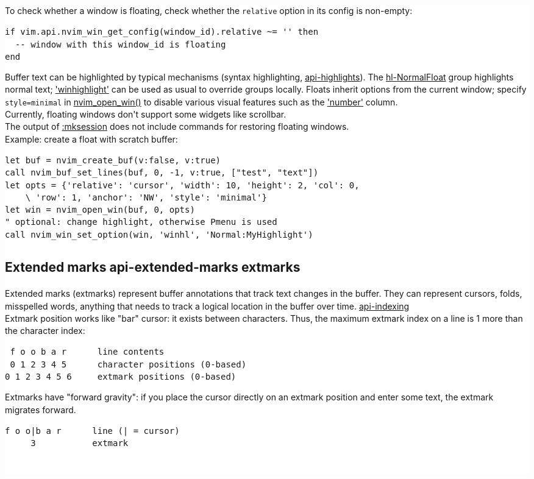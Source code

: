 </div>
<div class="help-para">
To check whether a window is floating, check whether the <code>relative</code> option in
its config is non-empty:<pre>if vim.api.nvim_win_get_config(window_id).relative ~= '' then
  -- window with this window_id is floating
end</pre>

</div>
<div class="help-para">
Buffer text can be highlighted by typical mechanisms (syntax highlighting,
<a href="/neovim-docs-web/en/api#api-highlights">api-highlights</a>). The <a href="/neovim-docs-web/en/syntax#hl-NormalFloat">hl-NormalFloat</a> group highlights normal text;
<a href="/neovim-docs-web/en/options#'winhighlight'">'winhighlight'</a> can be used as usual to override groups locally. Floats inherit
options from the current window; specify <code>style=minimal</code> in <a href="/neovim-docs-web/en/api#nvim_open_win()">nvim_open_win()</a>
to disable various visual features such as the <a href="/neovim-docs-web/en/options#'number'">'number'</a> column.

</div>
<div class="help-para">
Currently, floating windows don't support some widgets like scrollbar.

</div>
<div class="help-para">
The output of <a href="/neovim-docs-web/en/starting#%3Amksession">:mksession</a> does not include commands for restoring floating
windows.

</div>
<div class="help-para">
Example: create a float with scratch buffer:<pre>let buf = nvim_create_buf(v:false, v:true)
call nvim_buf_set_lines(buf, 0, -1, v:true, ["test", "text"])
let opts = {'relative': 'cursor', 'width': 10, 'height': 2, 'col': 0,
    \ 'row': 1, 'anchor': 'NW', 'style': 'minimal'}
let win = nvim_open_win(buf, 0, opts)
" optional: change highlight, otherwise Pmenu is used
call nvim_win_set_option(win, 'winhl', 'Normal:MyHighlight')</pre>

</div>
<div class="help-para">
<h2 class="help-heading">Extended marks<span class="help-heading-tags">                                  <a name="api-extended-marks"></a><span class="help-tag">api-extended-marks</span> <a name="extmarks"></a><span class="help-tag">extmarks</span></span></h2>


</div>
<div class="help-para">
Extended marks (extmarks) represent buffer annotations that track text changes
in the buffer. They can represent cursors, folds, misspelled words, anything
that needs to track a logical location in the buffer over time. <a href="/neovim-docs-web/en/api#api-indexing">api-indexing</a>

</div>
<div class="help-para">
Extmark position works like "bar" cursor: it exists between characters. Thus,
the maximum extmark index on a line is 1 more than the character index:<pre> f o o b a r      line contents
 0 1 2 3 4 5      character positions (0-based)
0 1 2 3 4 5 6     extmark positions (0-based)</pre>
Extmarks have "forward gravity": if you place the cursor directly on an
extmark position and enter some text, the extmark migrates forward.<pre>f o o|b a r      line (| = cursor)
     3           extmark
